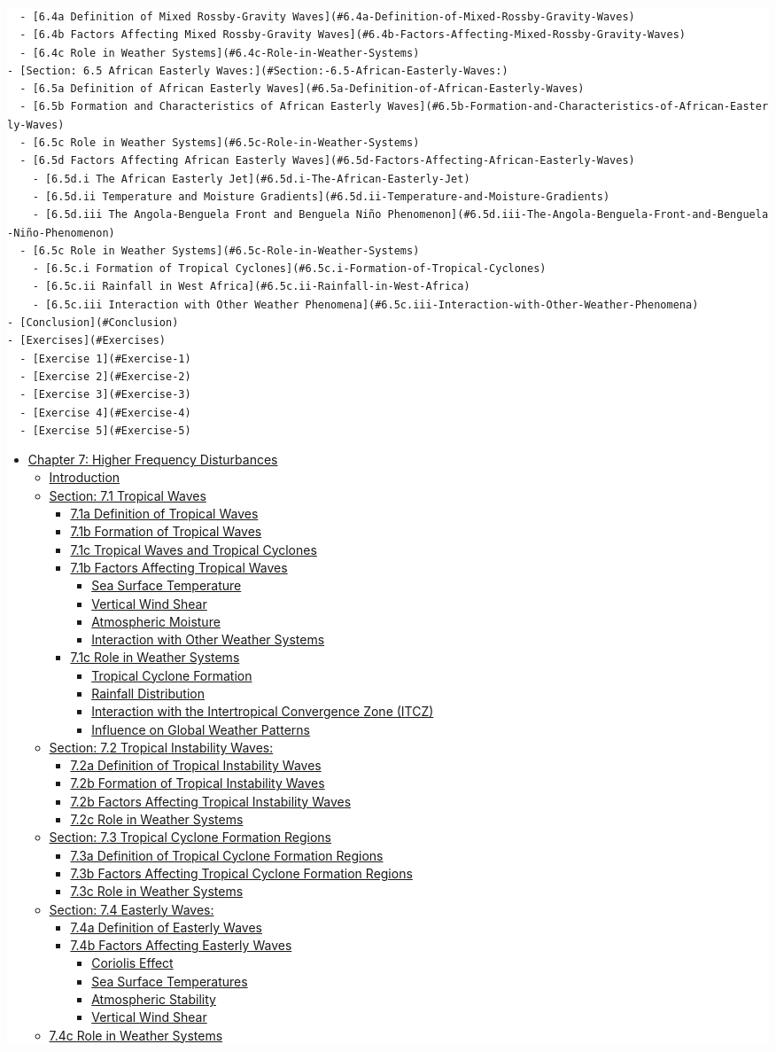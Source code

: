       - [6.4a Definition of Mixed Rossby-Gravity Waves](#6.4a-Definition-of-Mixed-Rossby-Gravity-Waves)
      - [6.4b Factors Affecting Mixed Rossby-Gravity Waves](#6.4b-Factors-Affecting-Mixed-Rossby-Gravity-Waves)
      - [6.4c Role in Weather Systems](#6.4c-Role-in-Weather-Systems)
    - [Section: 6.5 African Easterly Waves:](#Section:-6.5-African-Easterly-Waves:)
      - [6.5a Definition of African Easterly Waves](#6.5a-Definition-of-African-Easterly-Waves)
      - [6.5b Formation and Characteristics of African Easterly Waves](#6.5b-Formation-and-Characteristics-of-African-Easterly-Waves)
      - [6.5c Role in Weather Systems](#6.5c-Role-in-Weather-Systems)
      - [6.5d Factors Affecting African Easterly Waves](#6.5d-Factors-Affecting-African-Easterly-Waves)
        - [6.5d.i The African Easterly Jet](#6.5d.i-The-African-Easterly-Jet)
        - [6.5d.ii Temperature and Moisture Gradients](#6.5d.ii-Temperature-and-Moisture-Gradients)
        - [6.5d.iii The Angola-Benguela Front and Benguela Niño Phenomenon](#6.5d.iii-The-Angola-Benguela-Front-and-Benguela-Niño-Phenomenon)
      - [6.5c Role in Weather Systems](#6.5c-Role-in-Weather-Systems)
        - [6.5c.i Formation of Tropical Cyclones](#6.5c.i-Formation-of-Tropical-Cyclones)
        - [6.5c.ii Rainfall in West Africa](#6.5c.ii-Rainfall-in-West-Africa)
        - [6.5c.iii Interaction with Other Weather Phenomena](#6.5c.iii-Interaction-with-Other-Weather-Phenomena)
    - [Conclusion](#Conclusion)
    - [Exercises](#Exercises)
      - [Exercise 1](#Exercise-1)
      - [Exercise 2](#Exercise-2)
      - [Exercise 3](#Exercise-3)
      - [Exercise 4](#Exercise-4)
      - [Exercise 5](#Exercise-5)
  - [Chapter 7: Higher Frequency Disturbances](#Chapter-7:-Higher-Frequency-Disturbances)
    - [Introduction](#Introduction)
    - [Section: 7.1 Tropical Waves](#Section:-7.1-Tropical-Waves)
      - [7.1a Definition of Tropical Waves](#7.1a-Definition-of-Tropical-Waves)
      - [7.1b Formation of Tropical Waves](#7.1b-Formation-of-Tropical-Waves)
      - [7.1c Tropical Waves and Tropical Cyclones](#7.1c-Tropical-Waves-and-Tropical-Cyclones)
      - [7.1b Factors Affecting Tropical Waves](#7.1b-Factors-Affecting-Tropical-Waves)
        - [Sea Surface Temperature](#Sea-Surface-Temperature)
        - [Vertical Wind Shear](#Vertical-Wind-Shear)
        - [Atmospheric Moisture](#Atmospheric-Moisture)
        - [Interaction with Other Weather Systems](#Interaction-with-Other-Weather-Systems)
      - [7.1c Role in Weather Systems](#7.1c-Role-in-Weather-Systems)
        - [Tropical Cyclone Formation](#Tropical-Cyclone-Formation)
        - [Rainfall Distribution](#Rainfall-Distribution)
        - [Interaction with the Intertropical Convergence Zone (ITCZ)](#Interaction-with-the-Intertropical-Convergence-Zone-(ITCZ))
        - [Influence on Global Weather Patterns](#Influence-on-Global-Weather-Patterns)
    - [Section: 7.2 Tropical Instability Waves:](#Section:-7.2-Tropical-Instability-Waves:)
      - [7.2a Definition of Tropical Instability Waves](#7.2a-Definition-of-Tropical-Instability-Waves)
      - [7.2b Formation of Tropical Instability Waves](#7.2b-Formation-of-Tropical-Instability-Waves)
      - [7.2b Factors Affecting Tropical Instability Waves](#7.2b-Factors-Affecting-Tropical-Instability-Waves)
      - [7.2c Role in Weather Systems](#7.2c-Role-in-Weather-Systems)
    - [Section: 7.3 Tropical Cyclone Formation Regions](#Section:-7.3-Tropical-Cyclone-Formation-Regions)
      - [7.3a Definition of Tropical Cyclone Formation Regions](#7.3a-Definition-of-Tropical-Cyclone-Formation-Regions)
      - [7.3b Factors Affecting Tropical Cyclone Formation Regions](#7.3b-Factors-Affecting-Tropical-Cyclone-Formation-Regions)
      - [7.3c Role in Weather Systems](#7.3c-Role-in-Weather-Systems)
    - [Section: 7.4 Easterly Waves:](#Section:-7.4-Easterly-Waves:)
      - [7.4a Definition of Easterly Waves](#7.4a-Definition-of-Easterly-Waves)
      - [7.4b Factors Affecting Easterly Waves](#7.4b-Factors-Affecting-Easterly-Waves)
        - [Coriolis Effect](#Coriolis-Effect)
        - [Sea Surface Temperatures](#Sea-Surface-Temperatures)
        - [Atmospheric Stability](#Atmospheric-Stability)
        - [Vertical Wind Shear](#Vertical-Wind-Shear)
    - [7.4c Role in Weather Systems](#7.4c-Role-in-Weather-Systems)